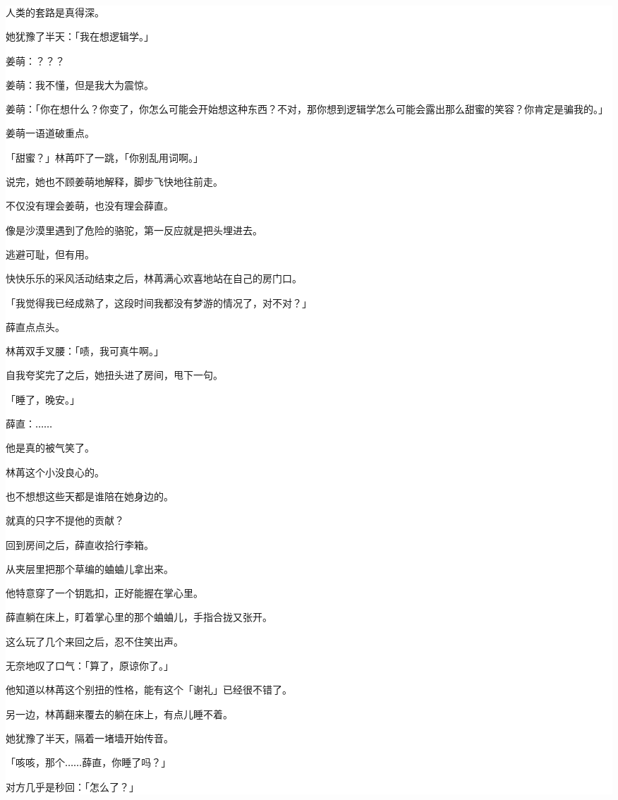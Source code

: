 人类的套路是真得深。

她犹豫了半天：「我在想逻辑学。」

姜萌：？？？

姜萌：我不懂，但是我大为震惊。

姜萌：「你在想什么？你变了，你怎么可能会开始想这种东西？不对，那你想到逻辑学怎么可能会露出那么甜蜜的笑容？你肯定是骗我的。」

姜萌一语道破重点。

「甜蜜？」林苒吓了一跳，「你别乱用词啊。」

说完，她也不顾姜萌地解释，脚步飞快地往前走。

不仅没有理会姜萌，也没有理会薛直。

像是沙漠里遇到了危险的骆驼，第一反应就是把头埋进去。

逃避可耻，但有用。

快快乐乐的采风活动结束之后，林苒满心欢喜地站在自己的房门口。

「我觉得我已经成熟了，这段时间我都没有梦游的情况了，对不对？」

薛直点点头。

林苒双手叉腰：「啧，我可真牛啊。」

自我夸奖完了之后，她扭头进了房间，甩下一句。

「睡了，晚安。」

薛直：……

他是真的被气笑了。

林苒这个小没良心的。

也不想想这些天都是谁陪在她身边的。

就真的只字不提他的贡献？

回到房间之后，薛直收拾行李箱。

从夹层里把那个草编的蛐蛐儿拿出来。

他特意穿了一个钥匙扣，正好能握在掌心里。

薛直躺在床上，盯着掌心里的那个蛐蛐儿，手指合拢又张开。

这么玩了几个来回之后，忍不住笑出声。

无奈地叹了口气：「算了，原谅你了。」

他知道以林苒这个别扭的性格，能有这个「谢礼」已经很不错了。

另一边，林苒翻来覆去的躺在床上，有点儿睡不着。

她犹豫了半天，隔着一堵墙开始传音。

「咳咳，那个……薛直，你睡了吗？」

对方几乎是秒回：「怎么了？」

